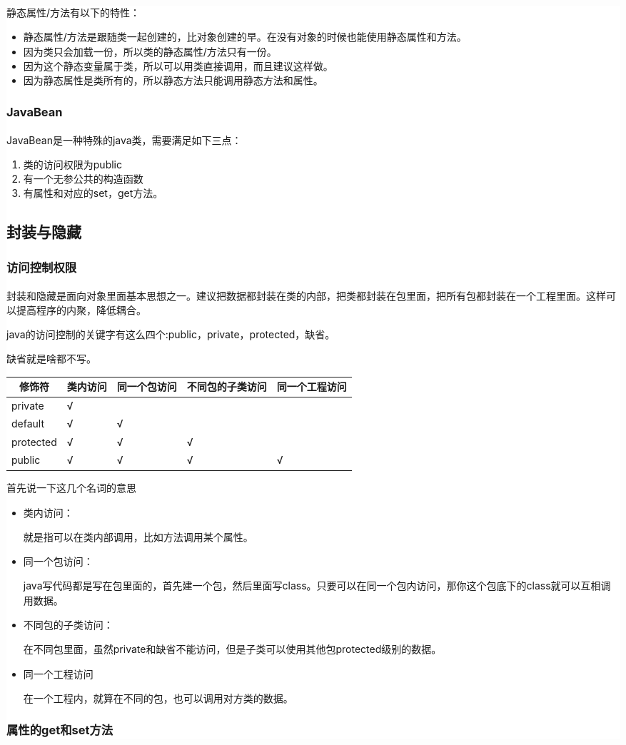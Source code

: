 静态属性/方法有以下的特性：

- 静态属性/方法是跟随类一起创建的，比对象创建的早。在没有对象的时候也能使用静态属性和方法。
- 因为类只会加载一份，所以类的静态属性/方法只有一份。
- 因为这个静态变量属于类，所以可以用类直接调用，而且建议这样做。
- 因为静态属性是类所有的，所以静态方法只能调用静态方法和属性。



### JavaBean

JavaBean是一种特殊的java类，需要满足如下三点：

1. 类的访问权限为public
2. 有一个无参公共的构造函数
3. 有属性和对应的set，get方法。

## 封装与隐藏

### 访问控制权限

封装和隐藏是面向对象里面基本思想之一。建议把数据都封装在类的内部，把类都封装在包里面，把所有包都封装在一个工程里面。这样可以提高程序的内聚，降低耦合。

java的访问控制的关键字有这么四个:public，private，protected，缺省。

缺省就是啥都不写。

| 修饰符 | 类内访问 | 同一个包访问 | 不同包的子类访问 | 同一个工程访问 |
| ------ | -------- | ------------ | ---------------- | -------------- |
| private | √ |              |                  |                |
| default | √ | √ |                  |                |
| protected | √ | √ | √ |   |
| public | √ | √ | √ | √ |

首先说一下这几个名词的意思

- 类内访问：

  就是指可以在类内部调用，比如方法调用某个属性。

- 同一个包访问：

  java写代码都是写在包里面的，首先建一个包，然后里面写class。只要可以在同一个包内访问，那你这个包底下的class就可以互相调用数据。

- 不同包的子类访问：

  在不同包里面，虽然private和缺省不能访问，但是子类可以使用其他包protected级别的数据。

- 同一个工程访问

  在一个工程内，就算在不同的包，也可以调用对方类的数据。





### 属性的get和set方法
